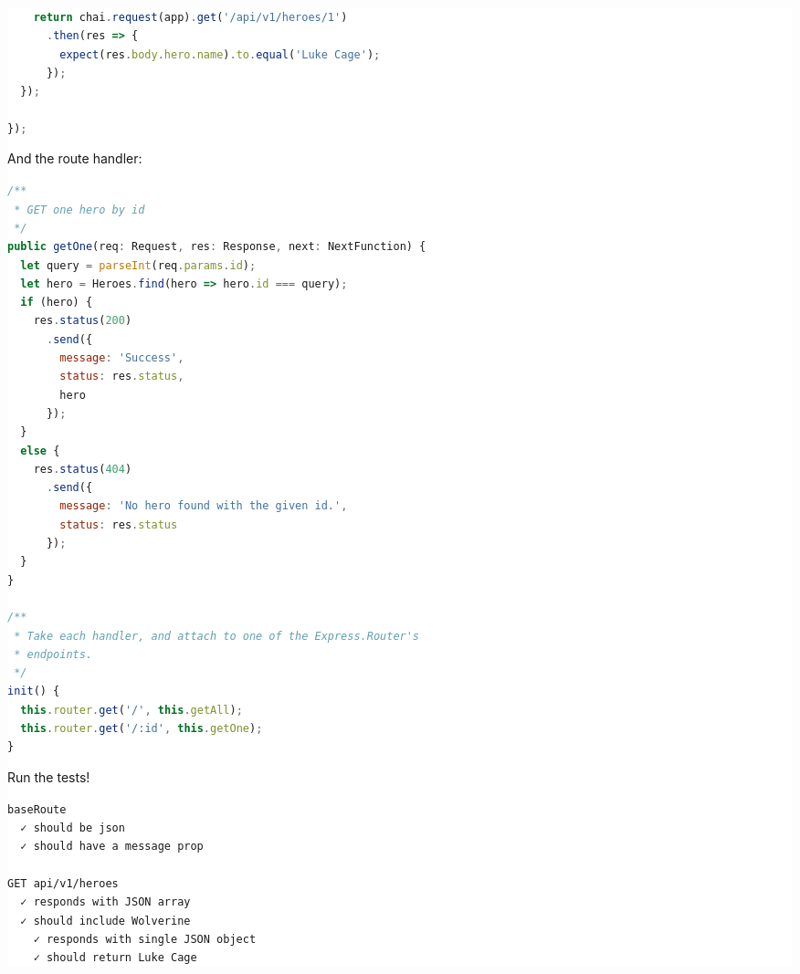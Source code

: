 ```javascript
    return chai.request(app).get('/api/v1/heroes/1')
      .then(res => {
        expect(res.body.hero.name).to.equal('Luke Cage');
      });
  });

});
```

And the route handler:

```javascript
/**
 * GET one hero by id
 */
public getOne(req: Request, res: Response, next: NextFunction) {
  let query = parseInt(req.params.id);
  let hero = Heroes.find(hero => hero.id === query);
  if (hero) {
    res.status(200)
      .send({
        message: 'Success',
        status: res.status,
        hero
      });
  }
  else {
    res.status(404)
      .send({
        message: 'No hero found with the given id.',
        status: res.status
      });
  }
}

/**
 * Take each handler, and attach to one of the Express.Router's
 * endpoints.
 */
init() {
  this.router.get('/', this.getAll);
  this.router.get('/:id', this.getOne);
}
```

Run the tests!

```
baseRoute
  ✓ should be json
  ✓ should have a message prop

GET api/v1/heroes
  ✓ responds with JSON array
  ✓ should include Wolverine
    ✓ responds with single JSON object
    ✓ should return Luke Cage
```
